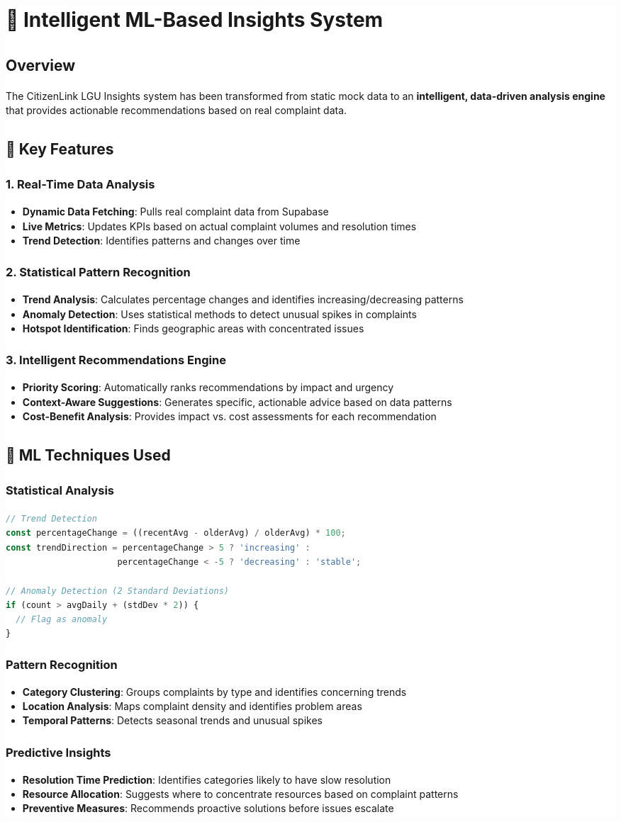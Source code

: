 # 🧠 Intelligent ML-Based Insights System

## Overview
The CitizenLink LGU Insights system has been transformed from static mock data to an **intelligent, data-driven analysis engine** that provides actionable recommendations based on real complaint data.

## 🚀 Key Features

### 1. **Real-Time Data Analysis**
- **Dynamic Data Fetching**: Pulls real complaint data from Supabase
- **Live Metrics**: Updates KPIs based on actual complaint volumes and resolution times
- **Trend Detection**: Identifies patterns and changes over time

### 2. **Statistical Pattern Recognition**
- **Trend Analysis**: Calculates percentage changes and identifies increasing/decreasing patterns
- **Anomaly Detection**: Uses statistical methods to detect unusual spikes in complaints
- **Hotspot Identification**: Finds geographic areas with concentrated issues

### 3. **Intelligent Recommendations Engine**
- **Priority Scoring**: Automatically ranks recommendations by impact and urgency
- **Context-Aware Suggestions**: Generates specific, actionable advice based on data patterns
- **Cost-Benefit Analysis**: Provides impact vs. cost assessments for each recommendation

## 🔬 ML Techniques Used

### **Statistical Analysis**
```javascript
// Trend Detection
const percentageChange = ((recentAvg - olderAvg) / olderAvg) * 100;
const trendDirection = percentageChange > 5 ? 'increasing' : 
                      percentageChange < -5 ? 'decreasing' : 'stable';

// Anomaly Detection (2 Standard Deviations)
if (count > avgDaily + (stdDev * 2)) {
  // Flag as anomaly
}
```

### **Pattern Recognition**
- **Category Clustering**: Groups complaints by type and identifies concerning trends
- **Location Analysis**: Maps complaint density and identifies problem areas
- **Temporal Patterns**: Detects seasonal trends and unusual spikes

### **Predictive Insights**
- **Resolution Time Prediction**: Identifies categories likely to have slow resolution
- **Resource Allocation**: Suggests where to concentrate resources based on complaint patterns
- **Preventive Measures**: Recommends proactive solutions before issues escalate
